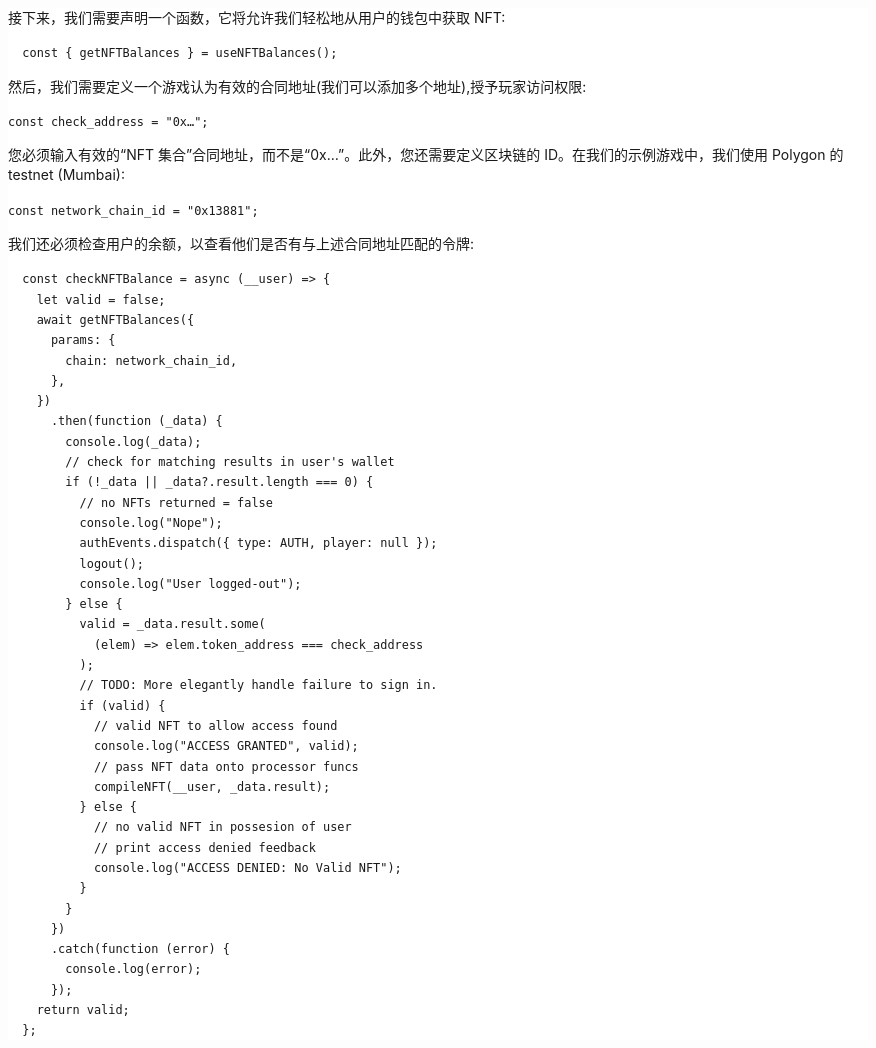 接下来，我们需要声明一个函数，它将允许我们轻松地从用户的钱包中获取 NFT:

```
  const { getNFTBalances } = useNFTBalances();
```

然后，我们需要定义一个游戏认为有效的合同地址(我们可以添加多个地址),授予玩家访问权限:

```
const check_address = "0x…";
```

您必须输入有效的“NFT 集合”合同地址，而不是“0x…”。此外，您还需要定义区块链的 ID。在我们的示例游戏中，我们使用 Polygon 的 testnet (Mumbai):

```
const network_chain_id = "0x13881";
```

我们还必须检查用户的余额，以查看他们是否有与上述合同地址匹配的令牌:

```
  const checkNFTBalance = async (__user) => {
    let valid = false;
    await getNFTBalances({
      params: {
        chain: network_chain_id,
      },
    })
      .then(function (_data) {
        console.log(_data);
        // check for matching results in user's wallet
        if (!_data || _data?.result.length === 0) {
          // no NFTs returned = false
          console.log("Nope");
          authEvents.dispatch({ type: AUTH, player: null });
          logout();
          console.log("User logged-out");
        } else {
          valid = _data.result.some(
            (elem) => elem.token_address === check_address
          );
          // TODO: More elegantly handle failure to sign in.
          if (valid) {
            // valid NFT to allow access found
            console.log("ACCESS GRANTED", valid);
            // pass NFT data onto processor funcs
            compileNFT(__user, _data.result);
          } else {
            // no valid NFT in possesion of user
            // print access denied feedback
            console.log("ACCESS DENIED: No Valid NFT");
          }
        }
      })
      .catch(function (error) {
        console.log(error);
      });
    return valid;
  };
```
